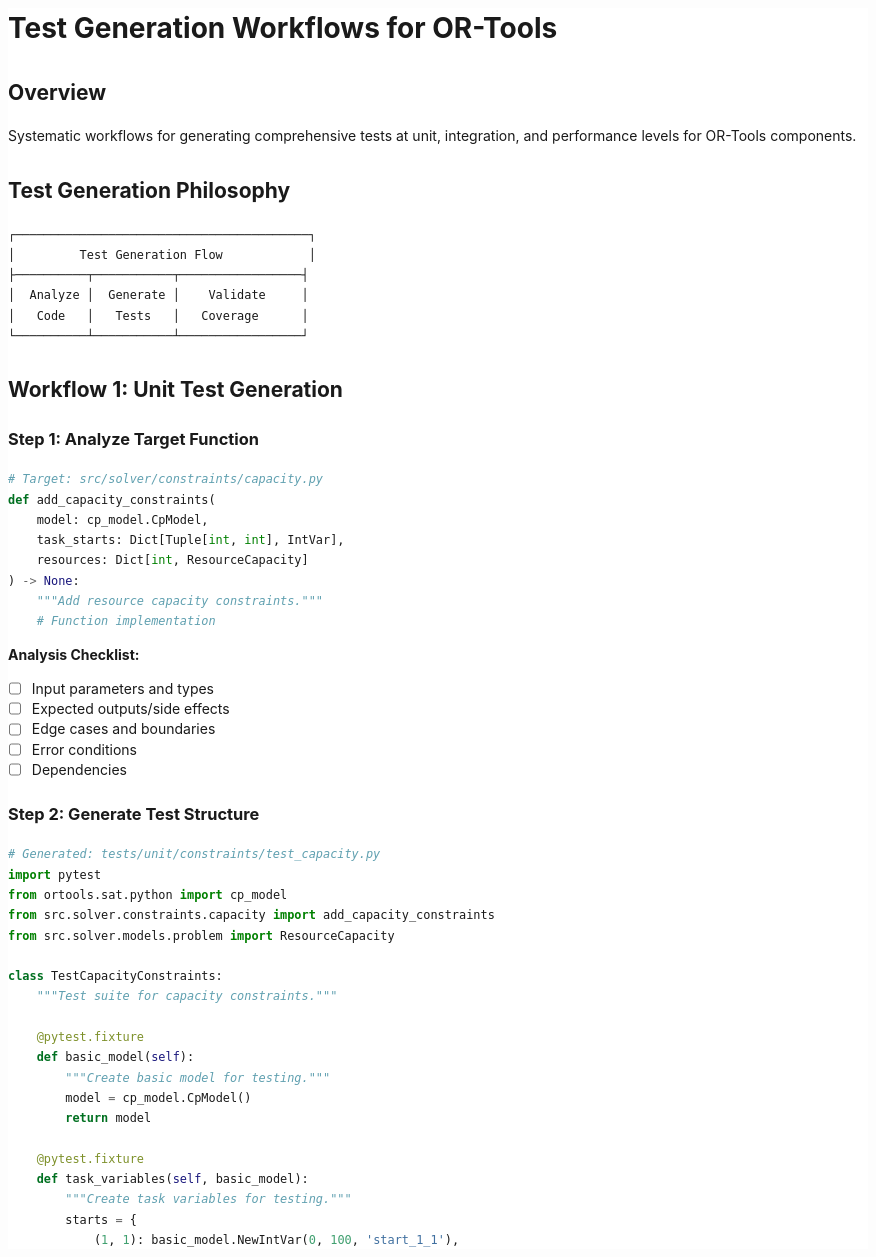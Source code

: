 # Test Generation Workflows for OR-Tools

## Overview

Systematic workflows for generating comprehensive tests at unit, integration, and performance levels for OR-Tools components.

## Test Generation Philosophy

```
┌─────────────────────────────────────────┐
│         Test Generation Flow            │
├──────────┬───────────┬─────────────────┤
│  Analyze │  Generate │    Validate     │
│   Code   │   Tests   │   Coverage      │
└──────────┴───────────┴─────────────────┘
```

## Workflow 1: Unit Test Generation

### Step 1: Analyze Target Function

```python
# Target: src/solver/constraints/capacity.py
def add_capacity_constraints(
    model: cp_model.CpModel,
    task_starts: Dict[Tuple[int, int], IntVar],
    resources: Dict[int, ResourceCapacity]
) -> None:
    """Add resource capacity constraints."""
    # Function implementation
```

**Analysis Checklist:**
- [ ] Input parameters and types
- [ ] Expected outputs/side effects
- [ ] Edge cases and boundaries
- [ ] Error conditions
- [ ] Dependencies

### Step 2: Generate Test Structure

```python
# Generated: tests/unit/constraints/test_capacity.py
import pytest
from ortools.sat.python import cp_model
from src.solver.constraints.capacity import add_capacity_constraints
from src.solver.models.problem import ResourceCapacity

class TestCapacityConstraints:
    """Test suite for capacity constraints."""
    
    @pytest.fixture
    def basic_model(self):
        """Create basic model for testing."""
        model = cp_model.CpModel()
        return model
    
    @pytest.fixture
    def task_variables(self, basic_model):
        """Create task variables for testing."""
        starts = {
            (1, 1): basic_model.NewIntVar(0, 100, 'start_1_1'),
```